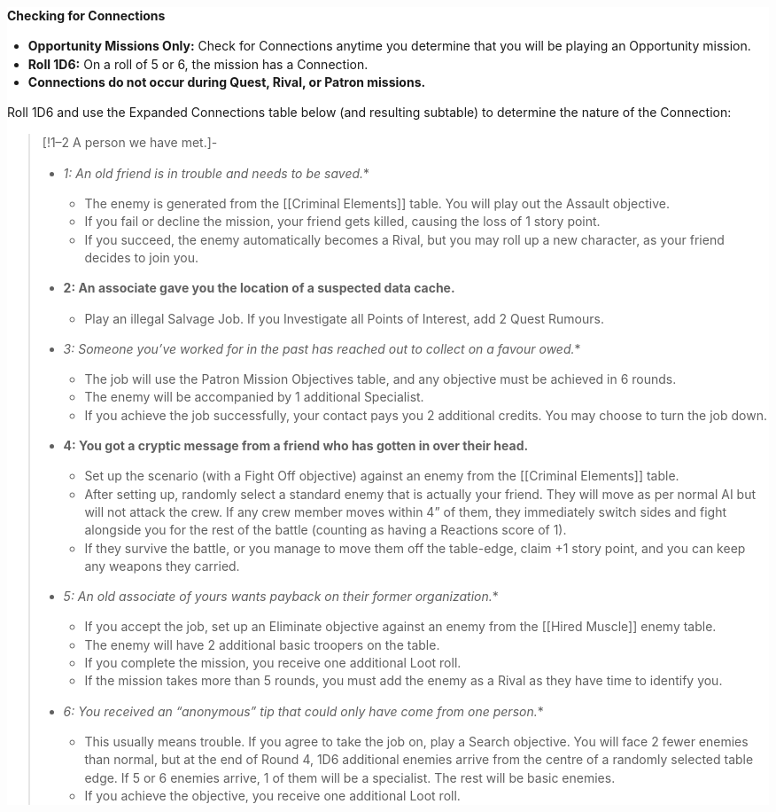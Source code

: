 
**Checking for Connections**

- **Opportunity Missions Only:** Check for Connections anytime you determine that you will be playing an Opportunity mission.
- **Roll 1D6:** On a roll of 5 or 6, the mission has a Connection.
- **Connections do not occur during Quest, Rival, or Patron missions.**

Roll 1D6 and use the Expanded Connections table below (and resulting subtable) to determine the nature of the Connection:

> [!1–2 A person we have met.]-
> 
> - **1*: An old friend is in trouble and needs to be saved.**
>   - The enemy is generated from the [[Criminal Elements]] table. You will play out the Assault objective.
>   - If you fail or decline the mission, your friend gets killed, causing the loss of 1 story point.
>   - If you succeed, the enemy automatically becomes a Rival, but you may roll up a new character, as your friend decides to join you.
> 
> - **2: An associate gave you the location of a suspected data cache.**
>   - Play an illegal Salvage Job. If you Investigate all Points of Interest, add 2 Quest Rumours.
> 
> - **3*: Someone you’ve worked for in the past has reached out to collect on a favour owed.**
>   - The job will use the Patron Mission Objectives table, and any objective must be achieved in 6 rounds.
>   - The enemy will be accompanied by 1 additional Specialist.
>   - If you achieve the job successfully, your contact pays you 2 additional credits. You may choose to turn the job down.
> 
> - **4: You got a cryptic message from a friend who has gotten in over their head.**
>   - Set up the scenario (with a Fight Off objective) against an enemy from the [[Criminal Elements]] table.
>   - After setting up, randomly select a standard enemy that is actually your friend. They will move as per normal AI but will not attack the crew. If any crew member moves within 4” of them, they immediately switch sides and fight alongside you for the rest of the battle (counting as having a Reactions score of 1).
>   - If they survive the battle, or you manage to move them off the table-edge, claim +1 story point, and you can keep any weapons they carried.
> 
> - **5*: An old associate of yours wants payback on their former organization.**
>   - If you accept the job, set up an Eliminate objective against an enemy from the [[Hired Muscle]] enemy table.
>   - The enemy will have 2 additional basic troopers on the table.
>   - If you complete the mission, you receive one additional Loot roll.
>   - If the mission takes more than 5 rounds, you must add the enemy as a Rival as they have time to identify you.
> 
> - **6*: You received an “anonymous” tip that could only have come from one person.**
>   - This usually means trouble. If you agree to take the job on, play a Search objective. You will face 2 fewer enemies than normal, but at the end of Round 4, 1D6 additional enemies arrive from the centre of a randomly selected table edge. If 5 or 6 enemies arrive, 1 of them will be a specialist. The rest will be basic enemies.
>   - If you achieve the objective, you receive one additional Loot roll.
